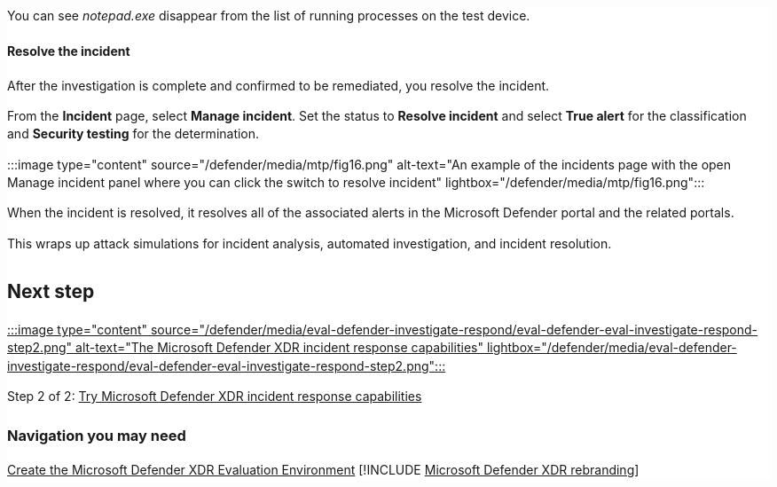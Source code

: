 You can see <i>notepad.exe</i> disappear from the list of running processes on the test device.

#### Resolve the incident

After the investigation is complete and confirmed to be remediated, you resolve the incident.

From the **Incident** page, select **Manage incident**. Set the status to **Resolve incident** and select **True alert** for the classification and **Security testing** for the determination.

:::image type="content" source="/defender/media/mtp/fig16.png" alt-text="An example of the incidents page with the open Manage incident panel where you can click the switch to resolve incident" lightbox="/defender/media/mtp/fig16.png":::

When the incident is resolved, it resolves all of the associated alerts in the Microsoft Defender portal and the related portals.

This wraps up attack simulations for incident analysis, automated investigation, and incident resolution.

## Next step

[:::image type="content" source="/defender/media/eval-defender-investigate-respond/eval-defender-eval-investigate-respond-step2.png" alt-text="The Microsoft Defender XDR incident response capabilities" lightbox="/defender/media/eval-defender-investigate-respond/eval-defender-eval-investigate-respond-step2.png":::](eval-defender-investigate-respond-additional.md)

Step 2 of 2: [Try Microsoft Defender XDR incident response capabilities](eval-defender-investigate-respond-additional.md)

### Navigation you may need

[Create the Microsoft Defender XDR Evaluation Environment](eval-create-eval-environment.md)
[!INCLUDE [Microsoft Defender XDR rebranding](../includes/defender-m3d-techcommunity.md)]
